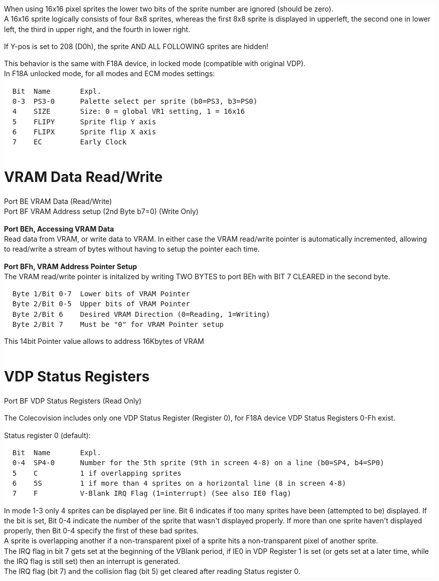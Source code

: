 When using 16x16 pixel sprites the lower two bits of the sprite number are ignored (should be zero).  
A 16x16 sprite logically consists of four 8x8 sprites, whereas the first 8x8 sprite is displayed in upperleft, the second one in lower left, the third in upper right, and the fourth in lower right.

If Y-pos is set to 208 (D0h), the sprite AND ALL FOLLOWING sprites are hidden! 

This behavior is the same with F18A device, in locked mode (compatible with original VDP).  
In F18A unlocked mode, for all modes and ECM modes settings:
<pre>
  Bit  Name       Expl.
  0-3  PS3-0      Palette select per sprite (b0=PS3, b3=PS0)
  4    SIZE       Size: 0 = global VR1 setting, 1 = 16x16
  5    FLIPY      Sprite flip Y axis 
  6    FLIPX      Sprite flip X axis
  7    EC         Early Clock
</pre>

VRAM Data Read/Write  
===
Port BE VRAM Data (Read/Write)  
Port BF VRAM Address setup (2nd Byte b7=0) (Write Only)  

**Port BEh, Accessing VRAM Data**  
Read data from VRAM, or write data to VRAM. In either case the VRAM read/write pointer is automatically incremented, allowing to read/write a stream of bytes without having to setup the pointer each time.  
  
**Port BFh, VRAM Address Pointer Setup**  
The VRAM read/write pointer is initalized by writing TWO BYTES to port BEh with BIT 7 CLEARED in the second byte.  
<pre>
  Byte 1/Bit 0-7  Lower bits of VRAM Pointer
  Byte 2/Bit 0-5  Upper bits of VRAM Pointer
  Byte 2/Bit 6    Desired VRAM Direction (0=Reading, 1=Writing)
  Byte 2/Bit 7    Must be "0" for VRAM Pointer setup
</pre>
This 14bit Pointer value allows to address 16Kbytes of VRAM 

VDP Status Registers
===
Port BF VDP Status Registers (Read Only)

The Colecovision includes only one VDP Status Register (Register 0), for F18A device VDP Status Registers 0-Fh exist.

Status register 0 (default):  
<pre>
  Bit  Name       Expl.
  0-4  SP4-0      Number for the 5th sprite (9th in screen 4-8) on a line (b0=SP4, b4=SP0)
  5    C          1 if overlapping sprites
  6    5S         1 if more than 4 sprites on a horizontal line (8 in screen 4-8)
  7    F          V-Blank IRQ Flag (1=interrupt) (See also IE0 flag)
</pre>
In mode 1-3 only 4 sprites can be displayed per line. Bit 6 indicates if too many sprites have been (attempted to be) displayed. If the bit is set, Bit 0-4 indicate the number of the sprite that wasn't displayed properly. If more than one sprite haven't displayed properly, then Bit 0-4 specify the first of these bad sprites.  
A sprite is overlapping another if a non-transparent pixel of a sprite hits a non-transparent pixel of another sprite.  
The IRQ flag in bit 7 gets set at the beginning of the VBlank period, if IE0 in VDP Register 1 is set (or gets set at a later time, while the IRQ flag is still set) then an interrupt is generated.  
The IRQ flag (bit 7) and the collision flag (bit 5) get cleared after reading Status register 0.  
